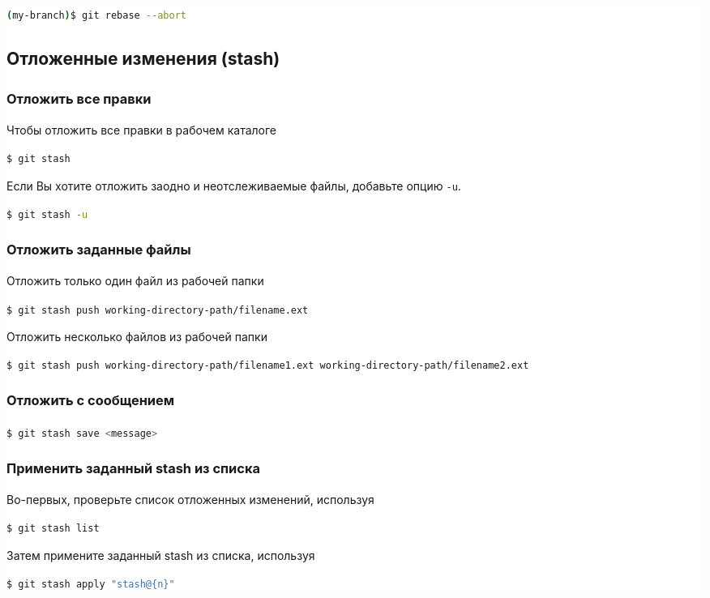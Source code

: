 ```sh
(my-branch)$ git rebase --abort
```

<a name="stashing"></a>

## Отложенные изменения (stash)

### Отложить все правки

Чтобы отложить все правки в рабочем каталоге

```sh
$ git stash
```

Если Вы хотите отложить заодно и неотслеживаемые файлы, добавьте опцию `-u`.

```sh
$ git stash -u
```

### Отложить заданные файлы

Отложить только один файл из рабочей папки

```sh
$ git stash push working-directory-path/filename.ext
```

Отложить несколько файлов из рабочей папки

```sh
$ git stash push working-directory-path/filename1.ext working-directory-path/filename2.ext
```

<a name="stash-msg"></a>

### Отложить с сообщением

```sh
$ git stash save <message>
```

<a name="stash-apply-specific"></a>

### Применить заданный stash из списка

Во-первых, проверьте список отложенных изменений, используя

```sh
$ git stash list
```

Затем примените заданный stash из списка, используя

```sh
$ git stash apply "stash@{n}"
```
